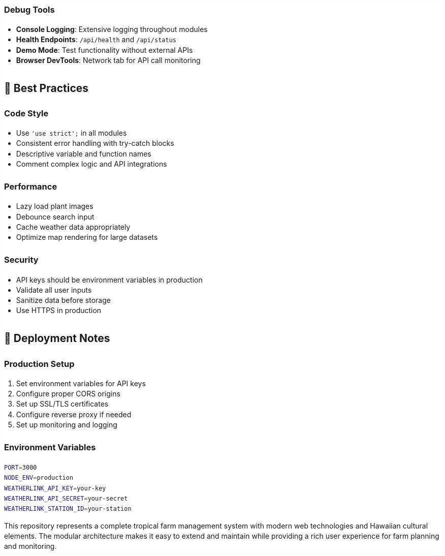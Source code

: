 ### Debug Tools
- **Console Logging**: Extensive logging throughout modules
- **Health Endpoints**: `/api/health` and `/api/status`
- **Demo Mode**: Test functionality without external APIs
- **Browser DevTools**: Network tab for API call monitoring

## 🌟 Best Practices

### Code Style
- Use `'use strict';` in all modules
- Consistent error handling with try-catch blocks
- Descriptive variable and function names
- Comment complex logic and API integrations

### Performance
- Lazy load plant images
- Debounce search input
- Cache weather data appropriately
- Optimize map rendering for large datasets

### Security
- API keys should be environment variables in production
- Validate all user inputs
- Sanitize data before storage
- Use HTTPS in production

## 🚀 Deployment Notes

### Production Setup
1. Set environment variables for API keys
2. Configure proper CORS origins
3. Set up SSL/TLS certificates
4. Configure reverse proxy if needed
5. Set up monitoring and logging

### Environment Variables
```bash
PORT=3000
NODE_ENV=production
WEATHERLINK_API_KEY=your-key
WEATHERLINK_API_SECRET=your-secret
WEATHERLINK_STATION_ID=your-station
```

This repository represents a complete tropical farm management system with modern web technologies and Hawaiian cultural elements. The modular architecture makes it easy to extend and maintain while providing a rich user experience for farm planning and monitoring.